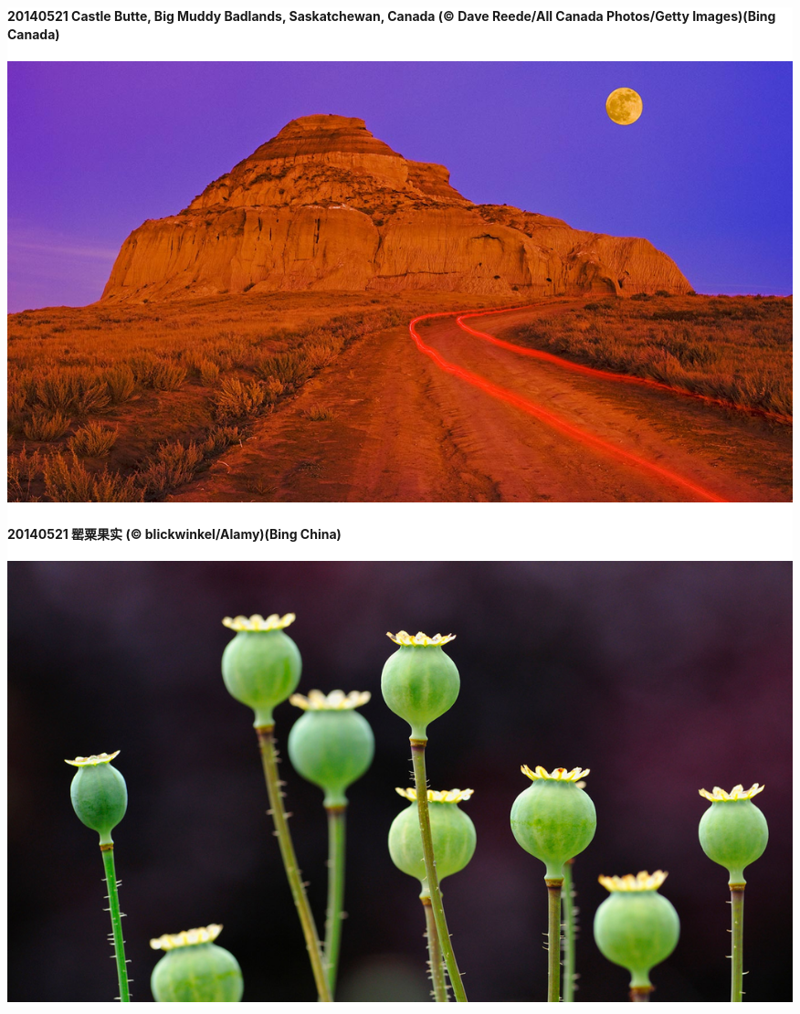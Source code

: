 #### 20140521 Castle Butte, Big Muddy Badlands, Saskatchewan, Canada (© Dave Reede/All Canada Photos/Getty Images)(Bing Canada)

![](20140521_SaskMoon_1366x768.jpg)

#### 20140521 罂粟果实 (© blickwinkel/Alamy)(Bing China)

![](20140521_OpiumPoppy_1366x768.jpg)
